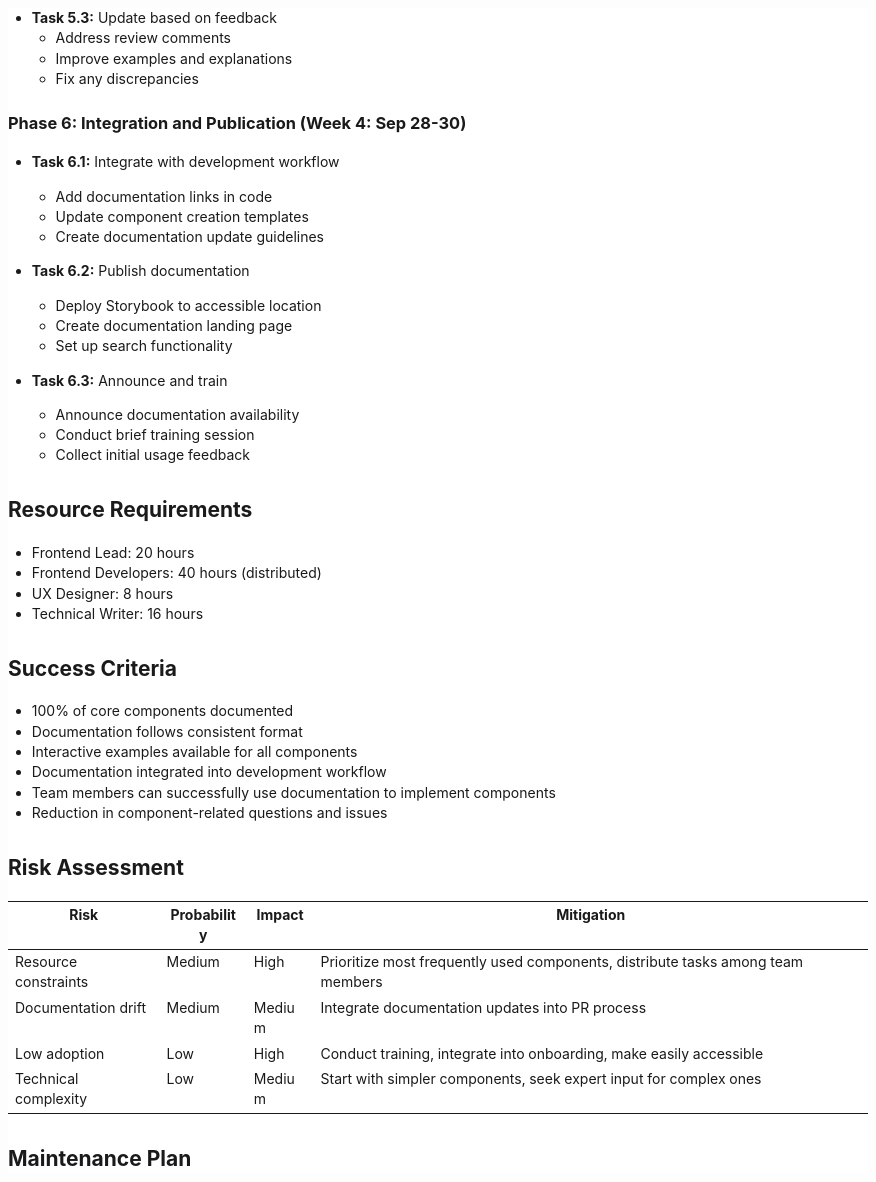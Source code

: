 - **Task 5.3:** Update based on feedback
  - Address review comments
  - Improve examples and explanations
  - Fix any discrepancies

### Phase 6: Integration and Publication (Week 4: Sep 28-30)

- **Task 6.1:** Integrate with development workflow
  - Add documentation links in code
  - Update component creation templates
  - Create documentation update guidelines
  
- **Task 6.2:** Publish documentation
  - Deploy Storybook to accessible location
  - Create documentation landing page
  - Set up search functionality
  
- **Task 6.3:** Announce and train
  - Announce documentation availability
  - Conduct brief training session
  - Collect initial usage feedback

## Resource Requirements

- Frontend Lead: 20 hours
- Frontend Developers: 40 hours (distributed)
- UX Designer: 8 hours
- Technical Writer: 16 hours

## Success Criteria

- 100% of core components documented
- Documentation follows consistent format
- Interactive examples available for all components
- Documentation integrated into development workflow
- Team members can successfully use documentation to implement components
- Reduction in component-related questions and issues

## Risk Assessment

| Risk | Probability | Impact | Mitigation |
|------|------------|--------|------------|
| Resource constraints | Medium | High | Prioritize most frequently used components, distribute tasks among team members |
| Documentation drift | Medium | Medium | Integrate documentation updates into PR process |
| Low adoption | Low | High | Conduct training, integrate into onboarding, make easily accessible |
| Technical complexity | Low | Medium | Start with simpler components, seek expert input for complex ones |

## Maintenance Plan
